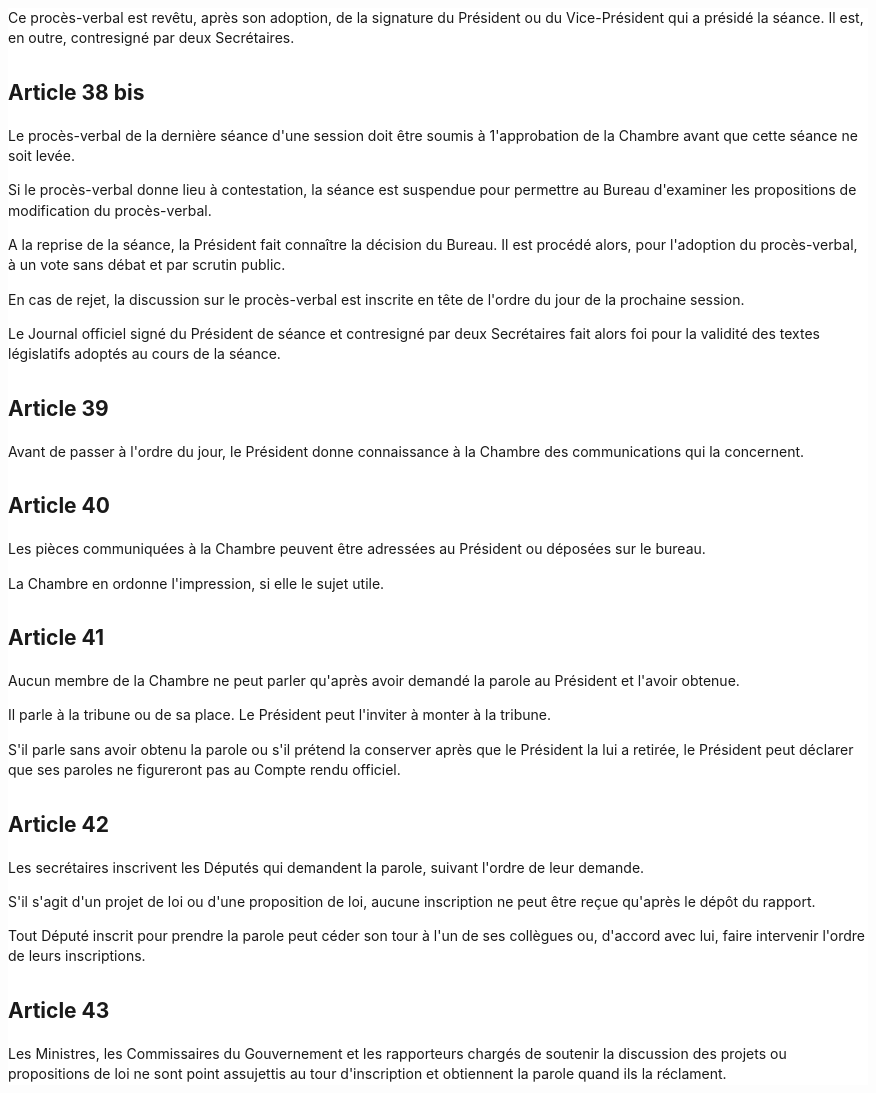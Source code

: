 Ce procès-verbal est revêtu, après son adoption, de la signature du Président ou du Vice-Président qui a présidé la séance. Il est, en outre, contresigné par deux Secrétaires.

## Article 38 bis

Le procès-verbal de la dernière séance d'une session doit être soumis à 1'approbation de la Chambre avant que cette séance ne soit levée.

Si le procès-verbal donne lieu à contestation, la séance est suspendue pour permettre au Bureau d'examiner les propositions de modification du procès-verbal.

A la reprise de la séance, la Président fait connaître la décision du Bureau. Il est procédé alors, pour l'adoption du procès-verbal, à un vote sans débat et par scrutin public.

En cas de rejet, la discussion sur le procès-verbal est inscrite en tête de l'ordre du jour de la prochaine session.

Le Journal officiel signé du Président de séance et contresigné par deux Secrétaires fait alors foi pour la validité des textes législatifs adoptés au cours de la séance.

## Article 39

Avant de passer à l'ordre du jour, le Président donne connaissance à la Chambre des communications qui la concernent.

## Article 40

Les pièces communiquées à la Chambre peuvent être adressées au Président ou déposées sur le bureau.

La Chambre en ordonne l'impression, si elle le sujet utile.

## Article 41

Aucun membre de la Chambre ne peut parler qu'après avoir demandé la parole au Président et l'avoir obtenue.

Il parle à la tribune ou de sa place. Le Président peut l'inviter à monter à la tribune.

S'il parle sans avoir obtenu la parole ou s'il prétend la conserver après que le Président la lui a retirée, le Président peut déclarer que ses paroles ne figureront pas au Compte rendu officiel.

## Article 42

Les secrétaires inscrivent les Députés qui demandent la parole, suivant l'ordre de leur demande.

S'il s'agit d'un projet de loi ou d'une proposition de loi, aucune inscription ne peut être reçue qu'après le dépôt du rapport.

Tout Député inscrit pour prendre la parole peut céder son tour à l'un de ses collègues ou, d'accord avec lui, faire intervenir l'ordre de leurs inscriptions.

## Article 43

Les Ministres, les Commissaires du Gouvernement et les rapporteurs chargés de soutenir la discussion des projets ou propositions de loi ne sont point assujettis au tour d'inscription et obtiennent la parole quand ils la réclament.
